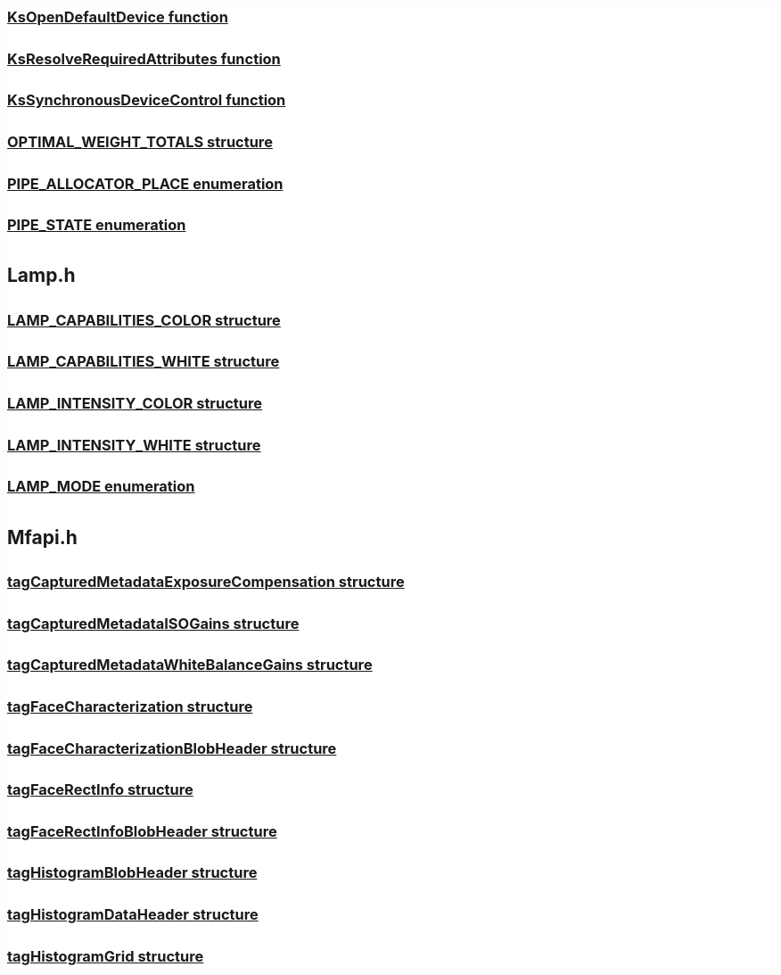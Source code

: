 ### [KsOpenDefaultDevice function](content\ksproxy\nf-ksproxy-ksopendefaultdevice.md)
### [KsResolveRequiredAttributes function](content\ksproxy\nf-ksproxy-ksresolverequiredattributes.md)
### [KsSynchronousDeviceControl function](content\ksproxy\nf-ksproxy-kssynchronousdevicecontrol.md)
### [OPTIMAL_WEIGHT_TOTALS structure](content\ksproxy\ns-ksproxy-optimal-weight-totals.md)
### [PIPE_ALLOCATOR_PLACE enumeration](content\ksproxy\ne-ksproxy-pipe-allocator-place.md)
### [PIPE_STATE enumeration](content\ksproxy\ne-ksproxy-pipe-state.md)
## Lamp.h
### [LAMP_CAPABILITIES_COLOR structure](content\lamp\ns-lamp-lamp-capabilities-color.md)
### [LAMP_CAPABILITIES_WHITE structure](content\lamp\ns-lamp-lamp-capabilities-white.md)
### [LAMP_INTENSITY_COLOR structure](content\lamp\ns-lamp-lamp-intensity-color.md)
### [LAMP_INTENSITY_WHITE structure](content\lamp\ns-lamp-lamp-intensity-white.md)
### [LAMP_MODE enumeration](content\lamp\ne-lamp-lamp-mode.md)
## Mfapi.h
### [tagCapturedMetadataExposureCompensation structure](content\mfapi\ns-mfapi-tagcapturedmetadataexposurecompensation.md)
### [tagCapturedMetadataISOGains structure](content\mfapi\ns-mfapi-tagcapturedmetadataisogains.md)
### [tagCapturedMetadataWhiteBalanceGains structure](content\mfapi\ns-mfapi-tagcapturedmetadatawhitebalancegains.md)
### [tagFaceCharacterization structure](content\mfapi\ns-mfapi-tagfacecharacterization.md)
### [tagFaceCharacterizationBlobHeader structure](content\mfapi\ns-mfapi-tagfacecharacterizationblobheader.md)
### [tagFaceRectInfo structure](content\mfapi\ns-mfapi-tagfacerectinfo.md)
### [tagFaceRectInfoBlobHeader structure](content\mfapi\ns-mfapi-tagfacerectinfoblobheader.md)
### [tagHistogramBlobHeader structure](content\mfapi\ns-mfapi-taghistogramblobheader.md)
### [tagHistogramDataHeader structure](content\mfapi\ns-mfapi-taghistogramdataheader.md)
### [tagHistogramGrid structure](content\mfapi\ns-mfapi-taghistogramgrid.md)